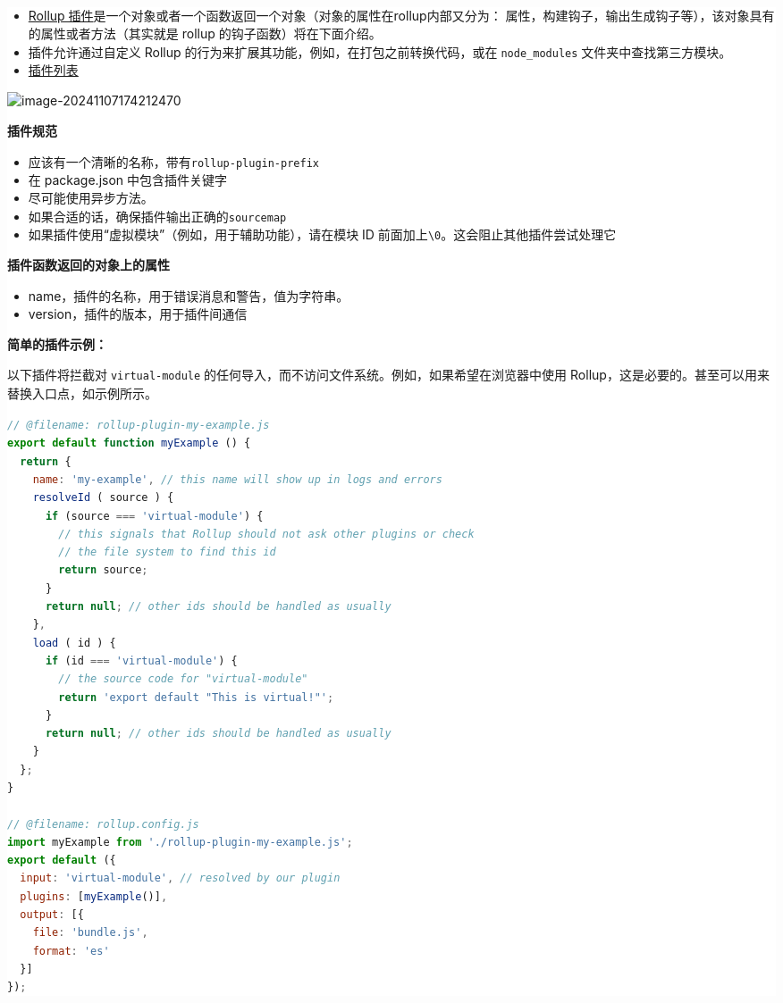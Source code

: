 - [Rollup 插件](https://rollupjs.org/guide/en/#plugins-overview)是一个对象或者一个函数返回一个对象（对象的属性在rollup内部又分为： 属性，构建钩子，输出生成钩子等），该对象具有的属性或者方法（其实就是 rollup 的钩子函数）将在下面介绍。
- 插件允许通过自定义 Rollup 的行为来扩展其功能，例如，在打包之前转换代码，或在 `node_modules` 文件夹中查找第三方模块。
- [插件列表](https://github.com/rollup/awesome)

![image-20241107174212470](D:\learn-notes\工程化\images\image-20241107174212470.png)

**插件规范**

- 应该有一个清晰的名称，带有`rollup-plugin-prefix`
- 在 package.json 中包含插件关键字
- 尽可能使用异步方法。
- 如果合适的话，确保插件输出正确的`sourcemap`
- 如果插件使用“虚拟模块”（例如，用于辅助功能），请在模块 ID 前面加上`\0`。这会阻止其他插件尝试处理它



**插件函数返回的对象上的属性**

- name，插件的名称，用于错误消息和警告，值为字符串。
- version，插件的版本，用于插件间通信



**简单的插件示例：**

以下插件将拦截对 `virtual-module` 的任何导入，而不访问文件系统。例如，如果希望在浏览器中使用 Rollup，这是必要的。甚至可以用来替换入口点，如示例所示。

```js
// @filename: rollup-plugin-my-example.js
export default function myExample () {
  return {
    name: 'my-example', // this name will show up in logs and errors
    resolveId ( source ) {
      if (source === 'virtual-module') {
        // this signals that Rollup should not ask other plugins or check
        // the file system to find this id
        return source;
      }
      return null; // other ids should be handled as usually
    },
    load ( id ) {
      if (id === 'virtual-module') {
        // the source code for "virtual-module"
        return 'export default "This is virtual!"';
      }
      return null; // other ids should be handled as usually
    }
  };
}

// @filename: rollup.config.js
import myExample from './rollup-plugin-my-example.js';
export default ({
  input: 'virtual-module', // resolved by our plugin
  plugins: [myExample()],
  output: [{
    file: 'bundle.js',
    format: 'es'
  }]
});
```
